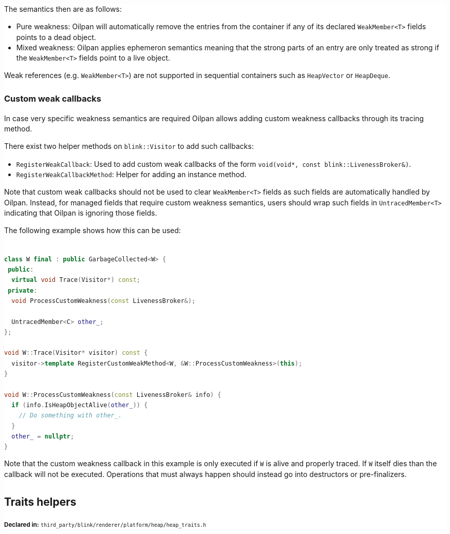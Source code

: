 The semantics then are as follows:
- Pure weakness: Oilpan will automatically remove the entries from the container if any of its declared `WeakMember<T>` fields points to a dead object.
- Mixed weakness: Oilpan applies ephemeron semantics meaning that the strong parts of an entry are only treated as strong if the `WeakMember<T>` fields point to a live object.

Weak references (e.g. `WeakMember<T>`) are not supported in sequential containers such as `HeapVector` or `HeapDeque`.

### Custom weak callbacks

In case very specific weakness semantics are required Oilpan allows adding custom weakness callbacks through its tracing method.

There exist two helper methods on `blink::Visitor` to add such callbacks:
- `RegisterWeakCallback`: Used to add custom weak callbacks of the form `void(void*, const blink::LivenessBroker&)`.
- `RegisterWeakCallbackMethod`: Helper for adding an instance method.

Note that custom weak callbacks should not be used to clear `WeakMember<T>` fields as such fields are automatically handled by Oilpan.
Instead, for managed fields that require custom weakness semantics, users should wrap such fields in `UntracedMember<T>` indicating that Oilpan is ignoring those fields.

The following example shows how this can be used:

```c++

class W final : public GarbageCollected<W> {
 public:
  virtual void Trace(Visitor*) const;
 private:
  void ProcessCustomWeakness(const LivenessBroker&);

  UntracedMember<C> other_;
};

void W::Trace(Visitor* visitor) const {
  visitor->template RegisterCustomWeakMethod<W, &W::ProcessCustomWeakness>(this);
}

void W::ProcessCustomWeakness(const LivenessBroker& info) {
  if (info.IsHeapObjectAlive(other_)) {
    // Do something with other_.
  }
  other_ = nullptr;
}
```

Note that the custom weakness callback in this example is only executed if `W` is alive and properly traced.
If `W` itself dies than the callback will not be executed.
Operations that must always happen should instead go into destructors or pre-finalizers.

## Traits helpers
<small>**Declared in:** `third_party/blink/renderer/platform/heap/heap_traits.h`</small>

